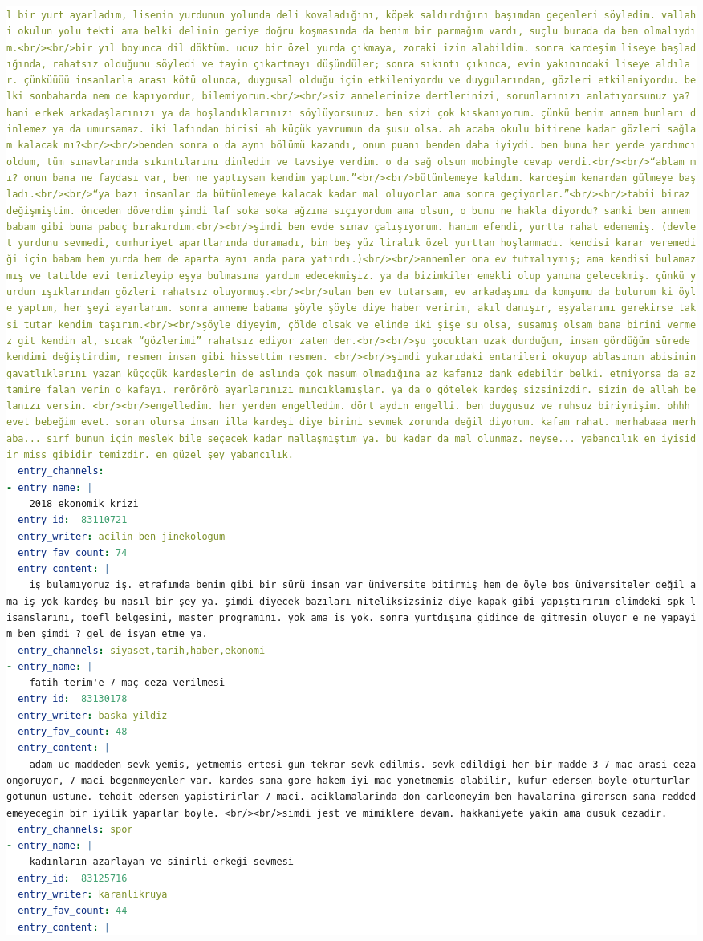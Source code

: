 ```yaml
l bir yurt ayarladım, lisenin yurdunun yolunda deli kovaladığını, köpek saldırdığını başımdan geçenleri söyledim. vallahi okulun yolu tekti ama belki delinin geriye doğru koşmasında da benim bir parmağım vardı, suçlu burada da ben olmalıydım.<br/><br/>bir yıl boyunca dil döktüm. ucuz bir özel yurda çıkmaya, zoraki izin alabildim. sonra kardeşim liseye başladığında, rahatsız olduğunu söyledi ve tayin çıkartmayı düşündüler; sonra sıkıntı çıkınca, evin yakınındaki liseye aldılar. çünküüüü insanlarla arası kötü olunca, duygusal olduğu için etkileniyordu ve duygularından, gözleri etkileniyordu. belki sonbaharda nem de kapıyordur, bilemiyorum.<br/><br/>siz annelerinize dertlerinizi, sorunlarınızı anlatıyorsunuz ya? hani erkek arkadaşlarınızı ya da hoşlandıklarınızı söylüyorsunuz. ben sizi çok kıskanıyorum. çünkü benim annem bunları dinlemez ya da umursamaz. iki lafından birisi ah küçük yavrumun da şusu olsa. ah acaba okulu bitirene kadar gözleri sağlam kalacak mı?<br/><br/>benden sonra o da aynı bölümü kazandı, onun puanı benden daha iyiydi. ben buna her yerde yardımcı oldum, tüm sınavlarında sıkıntılarını dinledim ve tavsiye verdim. o da sağ olsun mobingle cevap verdi.<br/><br/>“ablam mı? onun bana ne faydası var, ben ne yaptıysam kendim yaptım.”<br/><br/>bütünlemeye kaldım. kardeşim kenardan gülmeye başladı.<br/><br/>“ya bazı insanlar da bütünlemeye kalacak kadar mal oluyorlar ama sonra geçiyorlar.”<br/><br/>tabii biraz değişmiştim. önceden döverdim şimdi laf soka soka ağzına sıçıyordum ama olsun, o bunu ne hakla diyordu? sanki ben annem babam gibi buna pabuç bırakırdım.<br/><br/>şimdi ben evde sınav çalışıyorum. hanım efendi, yurtta rahat edememiş. (devlet yurdunu sevmedi, cumhuriyet apartlarında duramadı, bin beş yüz liralık özel yurttan hoşlanmadı. kendisi karar veremediği için babam hem yurda hem de aparta aynı anda para yatırdı.)<br/><br/>annemler ona ev tutmalıymış; ama kendisi bulamazmış ve tatılde evi temizleyip eşya bulmasına yardım edecekmişiz. ya da bizimkiler emekli olup yanına gelecekmiş. çünkü yurdun ışıklarından gözleri rahatsız oluyormuş.<br/><br/>ulan ben ev tutarsam, ev arkadaşımı da komşumu da bulurum ki öyle yaptım, her şeyi ayarlarım. sonra anneme babama şöyle şöyle diye haber veririm, akıl danışır, eşyalarımı gerekirse taksi tutar kendim taşırım.<br/><br/>şöyle diyeyim, çölde olsak ve elinde iki şişe su olsa, susamış olsam bana birini vermez git kendin al, sıcak “gözlerimi” rahatsız ediyor zaten der.<br/><br/>şu çocuktan uzak durduğum, insan gördüğüm sürede kendimi değiştirdim, resmen insan gibi hissettim resmen. <br/><br/>şimdi yukarıdaki entarileri okuyup ablasının abisinin gavatlıklarını yazan küçççük kardeşlerin de aslında çok masum olmadığına az kafanız dank edebilir belki. etmiyorsa da az tamire falan verin o kafayı. rerörörö ayarlarınızı mıncıklamışlar. ya da o götelek kardeş sizsinizdir. sizin de allah belanızı versin. <br/><br/>engelledim. her yerden engelledim. dört aydın engelli. ben duygusuz ve ruhsuz biriymişim. ohhh evet bebeğim evet. soran olursa insan illa kardeşi diye birini sevmek zorunda değil diyorum. kafam rahat. merhabaaa merhaba... sırf bunun için meslek bile seçecek kadar mallaşmıştım ya. bu kadar da mal olunmaz. neyse... yabancılık en iyisidir miss gibidir temizdir. en güzel şey yabancılık.
  entry_channels: 
- entry_name: |
    2018 ekonomik krizi
  entry_id:  83110721
  entry_writer: acilin ben jinekologum
  entry_fav_count: 74
  entry_content: |
    iş bulamıyoruz iş. etrafımda benim gibi bir sürü insan var üniversite bitirmiş hem de öyle boş üniversiteler değil ama iş yok kardeş bu nasıl bir şey ya. şimdi diyecek bazıları niteliksizsiniz diye kapak gibi yapıştırırım elimdeki spk lisanslarını, toefl belgesini, master programını. yok ama iş yok. sonra yurtdışına gidince de gitmesin oluyor e ne yapayim ben şimdi ? gel de isyan etme ya.
  entry_channels: siyaset,tarih,haber,ekonomi
- entry_name: |
    fatih terim'e 7 maç ceza verilmesi
  entry_id:  83130178
  entry_writer: baska yildiz
  entry_fav_count: 48
  entry_content: |
    adam uc maddeden sevk yemis, yetmemis ertesi gun tekrar sevk edilmis. sevk edildigi her bir madde 3-7 mac arasi ceza ongoruyor, 7 maci begenmeyenler var. kardes sana gore hakem iyi mac yonetmemis olabilir, kufur edersen boyle oturturlar gotunun ustune. tehdit edersen yapistirirlar 7 maci. aciklamalarinda don carleoneyim ben havalarina girersen sana reddedemeyecegin bir iyilik yaparlar boyle. <br/><br/>simdi jest ve mimiklere devam. hakkaniyete yakin ama dusuk cezadir.
  entry_channels: spor
- entry_name: |
    kadınların azarlayan ve sinirli erkeği sevmesi
  entry_id:  83125716
  entry_writer: karanlikruya
  entry_fav_count: 44
  entry_content: |
```